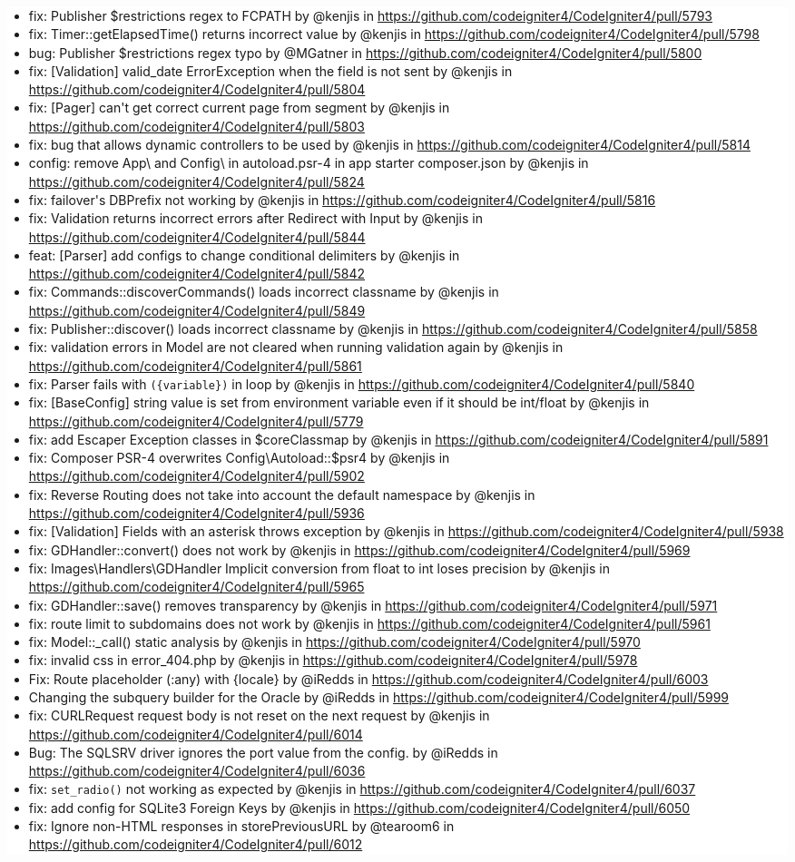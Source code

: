* fix: Publisher $restrictions regex to FCPATH by @kenjis in https://github.com/codeigniter4/CodeIgniter4/pull/5793
* fix: Timer::getElapsedTime() returns incorrect value by @kenjis in https://github.com/codeigniter4/CodeIgniter4/pull/5798
* bug: Publisher $restrictions regex typo by @MGatner in https://github.com/codeigniter4/CodeIgniter4/pull/5800
* fix: [Validation] valid_date ErrorException when the field is not sent by @kenjis in https://github.com/codeigniter4/CodeIgniter4/pull/5804
* fix: [Pager] can't get correct current page from segment by @kenjis in https://github.com/codeigniter4/CodeIgniter4/pull/5803
* fix: bug that allows dynamic controllers to be used by @kenjis in https://github.com/codeigniter4/CodeIgniter4/pull/5814
* config: remove App\ and Config\ in autoload.psr-4 in app starter composer.json by @kenjis in https://github.com/codeigniter4/CodeIgniter4/pull/5824
* fix: failover's DBPrefix not working by @kenjis in https://github.com/codeigniter4/CodeIgniter4/pull/5816
* fix: Validation returns incorrect errors after Redirect with Input by @kenjis in https://github.com/codeigniter4/CodeIgniter4/pull/5844
* feat: [Parser] add configs to change conditional delimiters by @kenjis in https://github.com/codeigniter4/CodeIgniter4/pull/5842
* fix: Commands::discoverCommands() loads incorrect classname by @kenjis in https://github.com/codeigniter4/CodeIgniter4/pull/5849
* fix: Publisher::discover() loads incorrect classname by @kenjis in https://github.com/codeigniter4/CodeIgniter4/pull/5858
* fix: validation errors in Model are not cleared when running validation again by @kenjis in https://github.com/codeigniter4/CodeIgniter4/pull/5861
* fix: Parser fails with `({variable})` in loop by @kenjis in https://github.com/codeigniter4/CodeIgniter4/pull/5840
* fix: [BaseConfig] string value is set from environment variable even if it should be int/float by @kenjis in https://github.com/codeigniter4/CodeIgniter4/pull/5779
* fix: add Escaper Exception classes in $coreClassmap by @kenjis in https://github.com/codeigniter4/CodeIgniter4/pull/5891
* fix: Composer PSR-4 overwrites Config\Autoload::$psr4 by @kenjis in https://github.com/codeigniter4/CodeIgniter4/pull/5902
* fix: Reverse Routing does not take into account the default namespace by @kenjis in https://github.com/codeigniter4/CodeIgniter4/pull/5936
* fix:  [Validation] Fields with an asterisk throws exception by @kenjis in https://github.com/codeigniter4/CodeIgniter4/pull/5938
* fix: GDHandler::convert() does not work by @kenjis in https://github.com/codeigniter4/CodeIgniter4/pull/5969
* fix: Images\Handlers\GDHandler Implicit conversion from float to int loses precision by @kenjis in https://github.com/codeigniter4/CodeIgniter4/pull/5965
* fix: GDHandler::save() removes transparency by @kenjis in https://github.com/codeigniter4/CodeIgniter4/pull/5971
* fix: route limit to subdomains does not work by @kenjis in https://github.com/codeigniter4/CodeIgniter4/pull/5961
* fix: Model::_call() static analysis by @kenjis in https://github.com/codeigniter4/CodeIgniter4/pull/5970
* fix: invalid css in error_404.php by @kenjis in https://github.com/codeigniter4/CodeIgniter4/pull/5978
* Fix: Route placeholder (:any) with {locale} by @iRedds in https://github.com/codeigniter4/CodeIgniter4/pull/6003
* Changing the subquery builder for the Oracle by @iRedds in https://github.com/codeigniter4/CodeIgniter4/pull/5999
* fix: CURLRequest request body is not reset on the next request by @kenjis in https://github.com/codeigniter4/CodeIgniter4/pull/6014
* Bug: The SQLSRV driver ignores the port value from the config. by @iRedds in https://github.com/codeigniter4/CodeIgniter4/pull/6036
* fix: `set_radio()` not working as expected by @kenjis in https://github.com/codeigniter4/CodeIgniter4/pull/6037
* fix: add config for SQLite3 Foreign Keys by @kenjis in https://github.com/codeigniter4/CodeIgniter4/pull/6050
* fix: Ignore non-HTML responses in storePreviousURL by @tearoom6 in https://github.com/codeigniter4/CodeIgniter4/pull/6012
